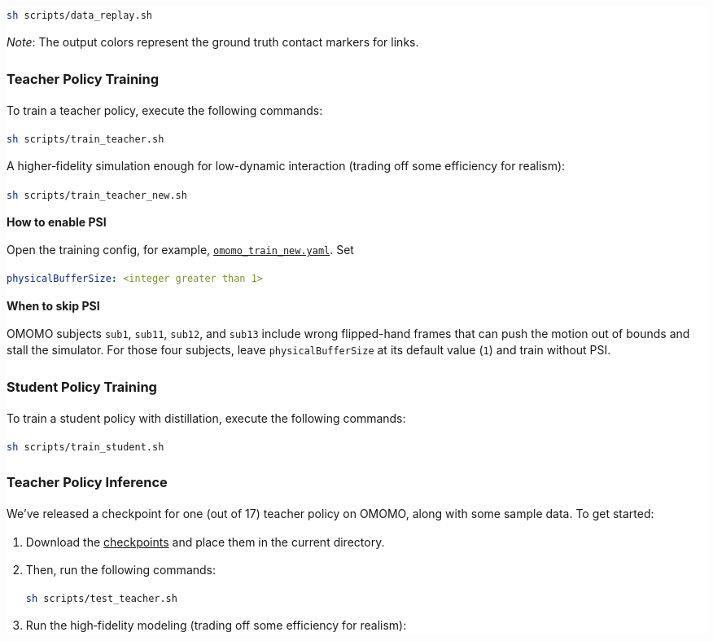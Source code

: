   ```bash
  sh scripts/data_replay.sh
  ```

*Note*: The output colors represent the ground truth contact markers for links.

### Teacher Policy Training


To train a teacher policy, execute the following commands:

  ```bash
  sh scripts/train_teacher.sh
  ```

A higher‑fidelity simulation enough for low-dynamic interaction (trading off some efficiency for realism):

  ```bash
  sh scripts/train_teacher_new.sh
  ```

**How to enable PSI**

Open the training config, for example, [`omomo_train_new.yaml`](./intermimic/data/cfg/omomo_train_new.yaml). Set

   ```yaml
   physicalBufferSize: <integer greater than 1>
   ```

**When to skip PSI**

OMOMO subjects `sub1`, `sub11`, `sub12`, and `sub13` include wrong flipped-hand frames that can push the motion out of bounds and stall the simulator. For those four subjects, leave `physicalBufferSize` at its default value (`1`) and train without PSI.

### Student Policy Training


To train a student policy with distillation, execute the following commands:

  ```bash
  sh scripts/train_student.sh
  ```

### Teacher Policy Inference


We’ve released a checkpoint for one (out of 17) teacher policy on OMOMO, along with some sample data. To get started:

1. Download the [checkpoints](https://drive.google.com/drive/folders/1biDUmde-h66vUW4npp8FVo2w0wOcK2_k?usp=sharing) and place them in the current directory.
2. Then, run the following commands:

    ```bash
    sh scripts/test_teacher.sh
    ```

3. Run the high‑fidelity modeling (trading off some efficiency for realism):
